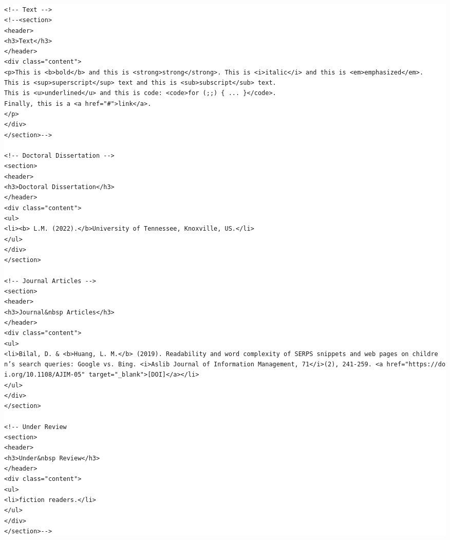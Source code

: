 	<!-- Text -->
	<!--<section>
	<header>
	<h3>Text</h3>
	</header>
	<div class="content">
	<p>This is <b>bold</b> and this is <strong>strong</strong>. This is <i>italic</i> and this is <em>emphasized</em>.
	This is <sup>superscript</sup> text and this is <sub>subscript</sub> text.
	This is <u>underlined</u> and this is code: <code>for (;;) { ... }</code>.
	Finally, this is a <a href="#">link</a>.
	</p>
	</div>
	</section>-->
	
	<!-- Doctoral Dissertation -->
	<section>
	<header>
	<h3>Doctoral Dissertation</h3>
	</header>
	<div class="content">
	<ul>
	<li><b> L.M. (2022).</b>University of Tennessee, Knoxville, US.</li>
	</ul>
	</div>
	</section>
	
	<!-- Journal Articles -->
	<section>
	<header>
	<h3>Journal&nbsp Articles</h3>
	</header>
	<div class="content">
	<ul>
	<li>Bilal, D. & <b>Huang, L. M.</b> (2019). Readability and word complexity of SERPS snippets and web pages on children’s search queries: Google vs. Bing. <i>Aslib Journal of Information Management, 71</i>(2), 241-259. <a href="https://doi.org/10.1108/AJIM-05" target="_blank">[DOI]</a></li>
	</ul>
	</div>
	</section>
	
	<!-- Under Review
	<section>
	<header>
	<h3>Under&nbsp Review</h3>
	</header>
	<div class="content">
	<ul>
	<li>fiction readers.</li>
	</ul>
	</div>
	</section>-->
	